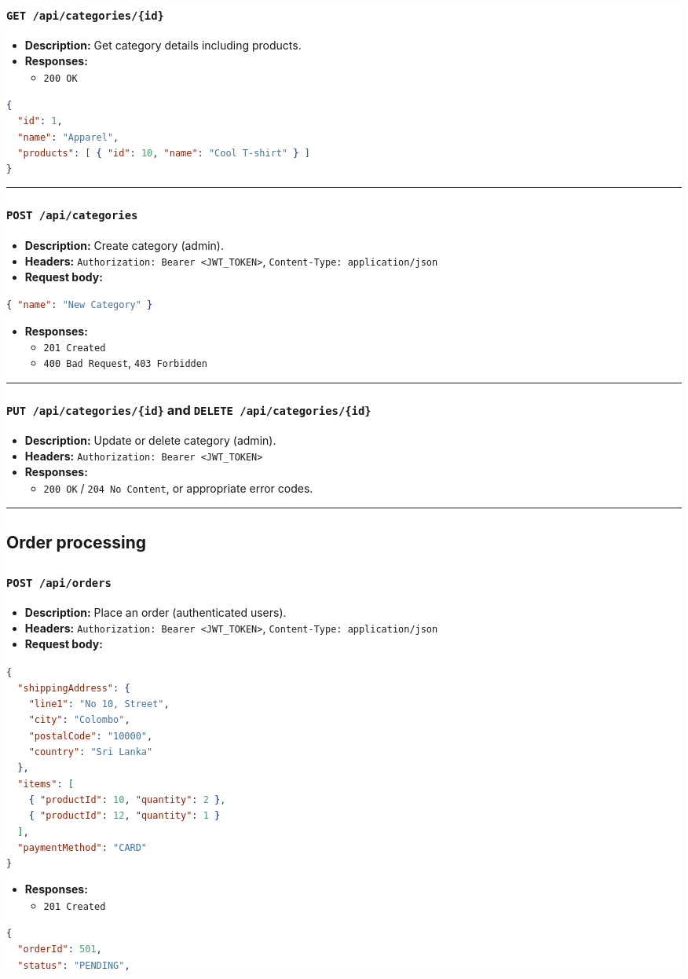 
### `GET /api/categories/{id}`
- **Description:** Get category details including products.
- **Responses:**
  - `200 OK`
```json
{
  "id": 1,
  "name": "Apparel",
  "products": [ { "id": 10, "name": "Cool T-shirt" } ]
}
```

---

### `POST /api/categories`
- **Description:** Create category (admin).
- **Headers:** `Authorization: Bearer <JWT_TOKEN>`, `Content-Type: application/json`
- **Request body:**
```json
{ "name": "New Category" }
```
- **Responses:**
  - `201 Created`
  - `400 Bad Request`, `403 Forbidden`

---

### `PUT /api/categories/{id}` and `DELETE /api/categories/{id}`
- **Description:** Update or delete category (admin).
- **Headers:** `Authorization: Bearer <JWT_TOKEN>`
- **Responses:**
  - `200 OK` / `204 No Content`, or appropriate error codes.

---

## Order processing

### `POST /api/orders`
- **Description:** Place an order (authenticated users).
- **Headers:** `Authorization: Bearer <JWT_TOKEN>`, `Content-Type: application/json`
- **Request body:**
```json
{
  "shippingAddress": {
    "line1": "No 10, Street",
    "city": "Colombo",
    "postalCode": "10000",
    "country": "Sri Lanka"
  },
  "items": [
    { "productId": 10, "quantity": 2 },
    { "productId": 12, "quantity": 1 }
  ],
  "paymentMethod": "CARD"
}
```
- **Responses:**
  - `201 Created`
```json
{
  "orderId": 501,
  "status": "PENDING",
```